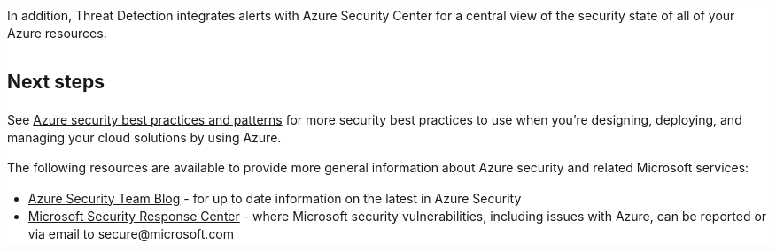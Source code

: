 In addition, Threat Detection integrates alerts with Azure Security Center for a central view of the security state of all of your Azure resources.

## Next steps
See [Azure security best practices and patterns](best-practices-and-patterns.md) for more security best practices to use when you’re designing, deploying, and managing your cloud solutions by using Azure.

The following resources are available to provide more general information about Azure security and related Microsoft services:
* [Azure Security Team Blog](https://blogs.msdn.microsoft.com/azuresecurity/) - for up to date information on the latest in Azure Security
* [Microsoft Security Response Center](https://technet.microsoft.com/library/dn440717.aspx) - where Microsoft security vulnerabilities, including issues with Azure, can be reported or via email to secure@microsoft.com

